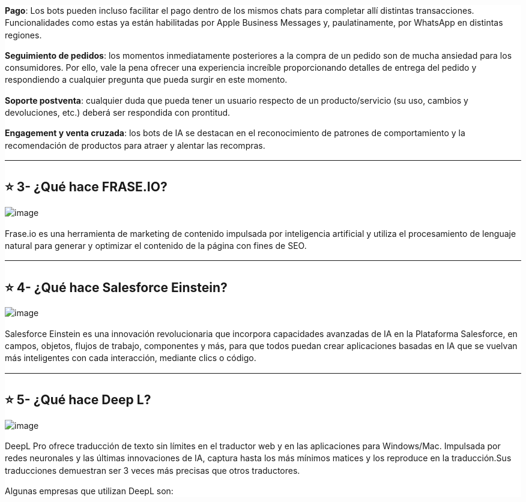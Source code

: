 **Pago**: Los bots pueden incluso facilitar el pago dentro de los mismos chats para completar allí distintas transacciones. Funcionalidades como estas ya están habilitadas por Apple Business Messages y, paulatinamente, por WhatsApp en distintas regiones.


**Seguimiento de pedidos**: los momentos inmediatamente posteriores a la compra de un pedido son de mucha ansiedad para los consumidores. Por ello, vale la pena ofrecer una experiencia increíble proporcionando detalles de entrega del pedido y respondiendo a cualquier pregunta que pueda surgir en este momento.


**Soporte postventa**: cualquier duda que pueda tener un usuario respecto de un producto/servicio (su uso, cambios y devoluciones, etc.) deberá ser respondida con prontitud.


**Engagement y venta cruzada**: los bots de IA se destacan en el reconocimiento de patrones de comportamiento y la recomendación de productos para atraer y alentar las recompras.


---

## :star: 3-  ¿Qué hace FRASE.IO? 

![image](https://github.com/eugenia1984/UTN-FRSR-Programacion/assets/72580574/7e5be760-48f8-49b5-a592-d42ddd00d5c0)

Frase.io es una herramienta de marketing de contenido impulsada por inteligencia artificial y utiliza el procesamiento de lenguaje natural para generar y optimizar el contenido de la página con fines de SEO.


---

## :star:  4- ¿Qué hace Salesforce Einstein? 

![image](https://github.com/eugenia1984/UTN-FRSR-Programacion/assets/72580574/29ff8af3-3291-4ec4-9918-5b2895f9ae0b)

Salesforce Einstein es una innovación revolucionaria que incorpora capacidades avanzadas de IA en la Plataforma Salesforce, en campos, objetos, flujos de trabajo, componentes y más, para que todos puedan crear aplicaciones basadas en IA que se vuelvan más inteligentes con cada interacción, mediante clics o código.



---

## :star:  5- ¿Qué hace Deep L?

![image](https://github.com/eugenia1984/UTN-FRSR-Programacion/assets/72580574/e32e8753-0f22-4195-9a6b-e62d1488e849)

DeepL Pro ofrece traducción de texto sin límites en el traductor web y en las aplicaciones para Windows/Mac. Impulsada por redes neuronales y las últimas innovaciones de IA, captura hasta los más mínimos matices y los reproduce en la traducción.Sus traducciones demuestran ser 3 veces más precisas que otros traductores.

Algunas empresas que utilizan DeepL son:
